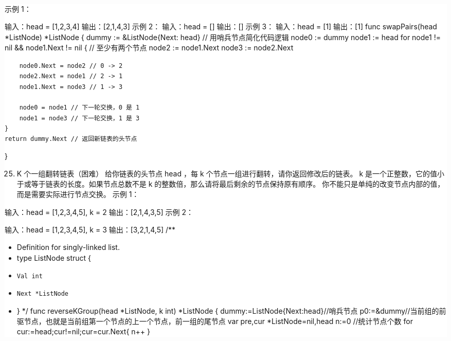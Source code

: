 示例 1：

输入：head = [1,2,3,4]
输出：[2,1,4,3]
示例 2：
输入：head = []
输出：[]
示例 3：
输入：head = [1]
输出：[1]
func swapPairs(head *ListNode) *ListNode {
    dummy := &ListNode{Next: head} // 用哨兵节点简化代码逻辑
    node0 := dummy
    node1 := head
    for node1 != nil && node1.Next != nil { // 至少有两个节点
        node2 := node1.Next
        node3 := node2.Next

        node0.Next = node2 // 0 -> 2
        node2.Next = node1 // 2 -> 1
        node1.Next = node3 // 1 -> 3

        node0 = node1 // 下一轮交换，0 是 1
        node1 = node3 // 下一轮交换，1 是 3
    }
    return dummy.Next // 返回新链表的头节点
}

25. K 个一组翻转链表（困难）
给你链表的头节点 head ，每 k 个节点一组进行翻转，请你返回修改后的链表。
k 是一个正整数，它的值小于或等于链表的长度。如果节点总数不是 k 的整数倍，那么请将最后剩余的节点保持原有顺序。
你不能只是单纯的改变节点内部的值，而是需要实际进行节点交换。
示例 1：

输入：head = [1,2,3,4,5], k = 2
输出：[2,1,4,3,5]
示例 2：

输入：head = [1,2,3,4,5], k = 3
输出：[3,2,1,4,5]
/**
 * Definition for singly-linked list.
 * type ListNode struct {
 *     Val int
 *     Next *ListNode
 * }
 */
func reverseKGroup(head *ListNode, k int) *ListNode {
    dummy:=ListNode{Next:head}//哨兵节点
    p0:=&dummy//当前组的前驱节点，也就是当前组第一个节点的上一个节点，前一组的尾节点
    var pre,cur *ListNode=nil,head
    n:=0 //统计节点个数
    for cur:=head;cur!=nil;cur=cur.Next{
        n++
    }
